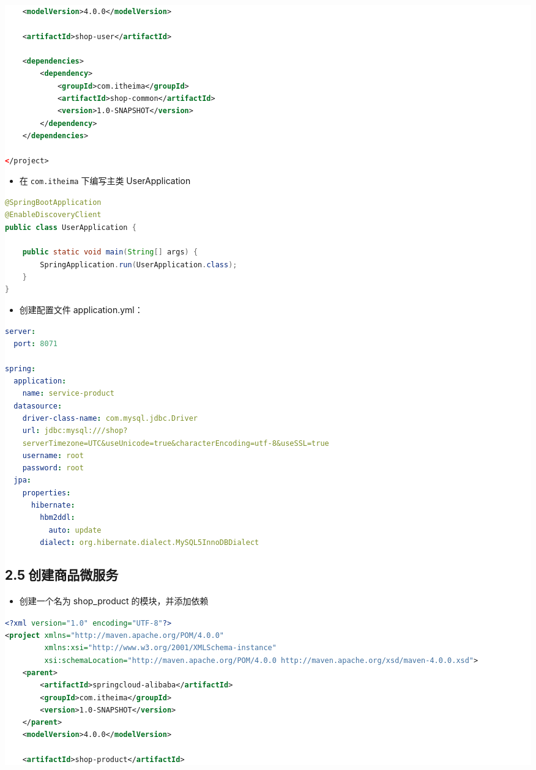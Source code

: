 ```xml
    <modelVersion>4.0.0</modelVersion>

    <artifactId>shop-user</artifactId>

    <dependencies>
        <dependency>
            <groupId>com.itheima</groupId>
            <artifactId>shop-common</artifactId>
            <version>1.0-SNAPSHOT</version>
        </dependency>
    </dependencies>

</project>
```
- 在 `com.itheima` 下编写主类 UserApplication
```java
@SpringBootApplication
@EnableDiscoveryClient
public class UserApplication {

    public static void main(String[] args) {
        SpringApplication.run(UserApplication.class);
    }
}
```
- 创建配置文件 application.yml：
```yml
server:
  port: 8071

spring:
  application:
    name: service-product
  datasource:
    driver-class-name: com.mysql.jdbc.Driver
    url: jdbc:mysql:///shop?
    serverTimezone=UTC&useUnicode=true&characterEncoding=utf-8&useSSL=true
    username: root
    password: root
  jpa:
    properties:
      hibernate:
        hbm2ddl:
          auto: update
        dialect: org.hibernate.dialect.MySQL5InnoDBDialect
```

## 2.5 创建商品微服务

- 创建一个名为 shop_product 的模块，并添加依赖
```xml
<?xml version="1.0" encoding="UTF-8"?>
<project xmlns="http://maven.apache.org/POM/4.0.0"
         xmlns:xsi="http://www.w3.org/2001/XMLSchema-instance"
         xsi:schemaLocation="http://maven.apache.org/POM/4.0.0 http://maven.apache.org/xsd/maven-4.0.0.xsd">
    <parent>
        <artifactId>springcloud-alibaba</artifactId>
        <groupId>com.itheima</groupId>
        <version>1.0-SNAPSHOT</version>
    </parent>
    <modelVersion>4.0.0</modelVersion>

    <artifactId>shop-product</artifactId>
```